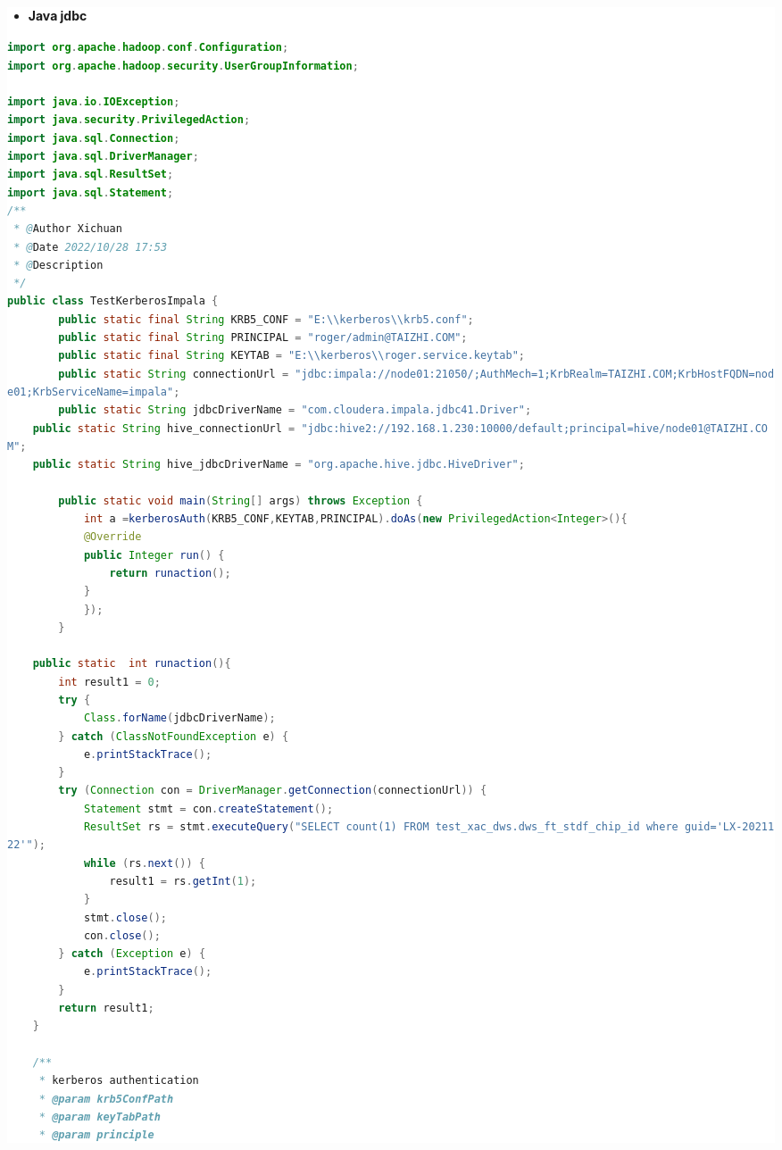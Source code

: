 - **Java jdbc**

```java
import org.apache.hadoop.conf.Configuration;
import org.apache.hadoop.security.UserGroupInformation;

import java.io.IOException;
import java.security.PrivilegedAction;
import java.sql.Connection;
import java.sql.DriverManager;
import java.sql.ResultSet;
import java.sql.Statement;
/**
 * @Author Xichuan
 * @Date 2022/10/28 17:53
 * @Description
 */
public class TestKerberosImpala {
        public static final String KRB5_CONF = "E:\\kerberos\\krb5.conf";
        public static final String PRINCIPAL = "roger/admin@TAIZHI.COM";
        public static final String KEYTAB = "E:\\kerberos\\roger.service.keytab";
        public static String connectionUrl = "jdbc:impala://node01:21050/;AuthMech=1;KrbRealm=TAIZHI.COM;KrbHostFQDN=node01;KrbServiceName=impala";
        public static String jdbcDriverName = "com.cloudera.impala.jdbc41.Driver";
    public static String hive_connectionUrl = "jdbc:hive2://192.168.1.230:10000/default;principal=hive/node01@TAIZHI.COM";
    public static String hive_jdbcDriverName = "org.apache.hive.jdbc.HiveDriver";

        public static void main(String[] args) throws Exception {
            int a =kerberosAuth(KRB5_CONF,KEYTAB,PRINCIPAL).doAs(new PrivilegedAction<Integer>(){
            @Override
            public Integer run() {
                return runaction();
            }
        	});
        }

    public static  int runaction(){
        int result1 = 0;
        try {
            Class.forName(jdbcDriverName);
        } catch (ClassNotFoundException e) {
            e.printStackTrace();
        }
        try (Connection con = DriverManager.getConnection(connectionUrl)) {
            Statement stmt = con.createStatement();
            ResultSet rs = stmt.executeQuery("SELECT count(1) FROM test_xac_dws.dws_ft_stdf_chip_id where guid='LX-2021122'");
            while (rs.next()) {
                result1 = rs.getInt(1);
            }
            stmt.close();
            con.close();
        } catch (Exception e) {
            e.printStackTrace();
        }
        return result1;
    }
    
    /**
     * kerberos authentication
     * @param krb5ConfPath
     * @param keyTabPath
     * @param principle
```